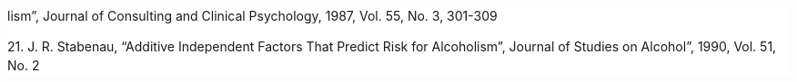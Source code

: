 lism”, Journal of Consulting and Clinical Psychology, 1987, Vol. 55, No. 3, 301-309
</p>
<p>
21. J. R. Stabenau, “Additive Independent Factors That Predict Risk for Alcoholism”, Journal of Studies on Alcohol”, 1990, Vol. 51, No. 2
</p>
<p>
